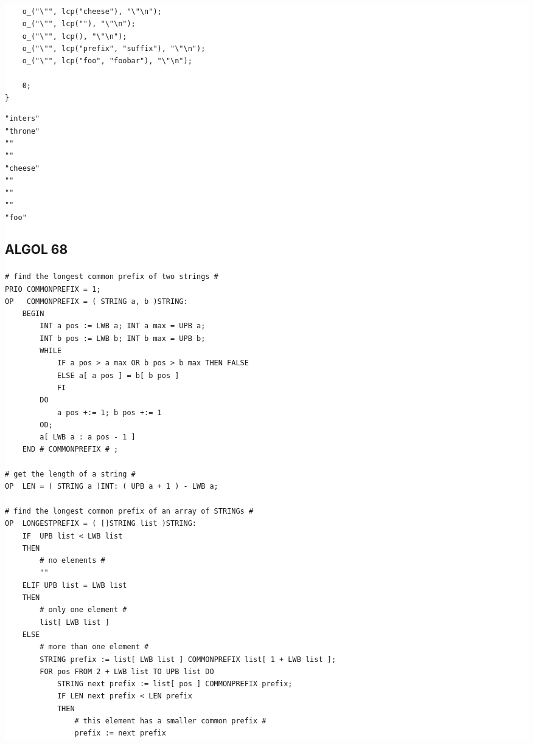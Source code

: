 ```aime
    o_("\"", lcp("cheese"), "\"\n");
    o_("\"", lcp(""), "\"\n");
    o_("\"", lcp(), "\"\n");
    o_("\"", lcp("prefix", "suffix"), "\"\n");
    o_("\"", lcp("foo", "foobar"), "\"\n");

    0;
}
```

```txt
"inters"
"throne"
""
""
"cheese"
""
""
""
"foo"
```



## ALGOL 68

```algol68
# find the longest common prefix of two strings #
PRIO COMMONPREFIX = 1;
OP   COMMONPREFIX = ( STRING a, b )STRING:
    BEGIN
        INT a pos := LWB a; INT a max = UPB a;
        INT b pos := LWB b; INT b max = UPB b;
        WHILE
            IF a pos > a max OR b pos > b max THEN FALSE
            ELSE a[ a pos ] = b[ b pos ]
            FI
        DO
            a pos +:= 1; b pos +:= 1
        OD;
        a[ LWB a : a pos - 1 ]
    END # COMMONPREFIX # ;

# get the length of a string #
OP  LEN = ( STRING a )INT: ( UPB a + 1 ) - LWB a;

# find the longest common prefix of an array of STRINGs #
OP  LONGESTPREFIX = ( []STRING list )STRING:
    IF  UPB list < LWB list
    THEN
        # no elements #
        ""
    ELIF UPB list = LWB list
    THEN
        # only one element #
        list[ LWB list ]
    ELSE
        # more than one element #
        STRING prefix := list[ LWB list ] COMMONPREFIX list[ 1 + LWB list ];
        FOR pos FROM 2 + LWB list TO UPB list DO
            STRING next prefix := list[ pos ] COMMONPREFIX prefix;
            IF LEN next prefix < LEN prefix
            THEN
                # this element has a smaller common prefix #
                prefix := next prefix
```